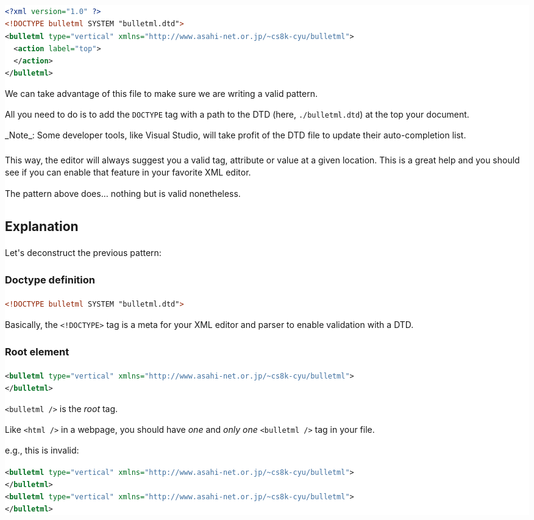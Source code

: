 ```xml
<?xml version="1.0" ?>
<!DOCTYPE bulletml SYSTEM "bulletml.dtd">
<bulletml type="vertical" xmlns="http://www.asahi-net.or.jp/~cs8k-cyu/bulletml">
  <action label="top">
  </action>
</bulletml>
```

We can take advantage of this file to make sure we are writing a valid pattern.

All you need to do is to add the `DOCTYPE` tag with a path to the DTD (here, `./bulletml.dtd`) at the top your document.

<md-note>
_Note_: Some developer tools, like Visual Studio, will take profit of the DTD file to update their auto-completion list.
<br /><br />
This way, the editor will always suggest you a valid tag, attribute or value at a given location.
This is a great help and you should see if you can enable that feature in your favorite XML editor.
</md-note>

The pattern above does... nothing but is valid nonetheless.

## Explanation

Let's deconstruct the previous pattern:

### Doctype definition

```xml
<!DOCTYPE bulletml SYSTEM "bulletml.dtd">
```

Basically, the `<!DOCTYPE>` tag is a meta for your XML editor and parser to enable validation with a DTD.

### Root element

```xml
<bulletml type="vertical" xmlns="http://www.asahi-net.or.jp/~cs8k-cyu/bulletml">
</bulletml>
```

`<bulletml />` is the _root_ tag.

Like `<html />` in a webpage, you should have *one* and *only one* `<bulletml />` tag in your file.

e.g., this is invalid:

```xml
<bulletml type="vertical" xmlns="http://www.asahi-net.or.jp/~cs8k-cyu/bulletml">
</bulletml>
<bulletml type="vertical" xmlns="http://www.asahi-net.or.jp/~cs8k-cyu/bulletml">
</bulletml>
```
